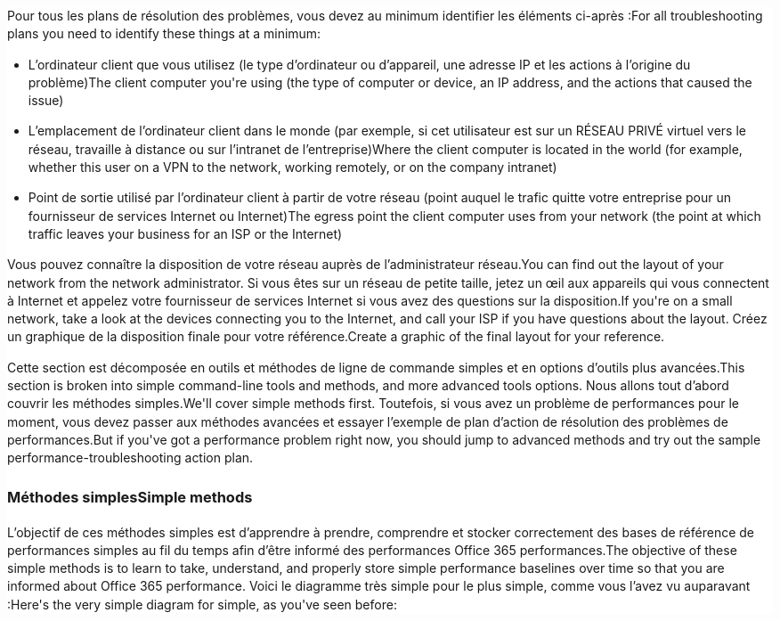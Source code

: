 <span data-ttu-id="628f2-271">Pour tous les plans de résolution des problèmes, vous devez au minimum identifier les éléments ci-après :</span><span class="sxs-lookup"><span data-stu-id="628f2-271">For all troubleshooting plans you need to identify these things at a minimum:</span></span>
  
- <span data-ttu-id="628f2-272">L’ordinateur client que vous utilisez (le type d’ordinateur ou d’appareil, une adresse IP et les actions à l’origine du problème)</span><span class="sxs-lookup"><span data-stu-id="628f2-272">The client computer you're using (the type of computer or device, an IP address, and the actions that caused the issue)</span></span>
    
- <span data-ttu-id="628f2-273">L’emplacement de l’ordinateur client dans le monde (par exemple, si cet utilisateur est sur un RÉSEAU PRIVÉ virtuel vers le réseau, travaille à distance ou sur l’intranet de l’entreprise)</span><span class="sxs-lookup"><span data-stu-id="628f2-273">Where the client computer is located in the world (for example, whether this user on a VPN to the network, working remotely, or on the company intranet)</span></span>
    
- <span data-ttu-id="628f2-274">Point de sortie utilisé par l’ordinateur client à partir de votre réseau (point auquel le trafic quitte votre entreprise pour un fournisseur de services Internet ou Internet)</span><span class="sxs-lookup"><span data-stu-id="628f2-274">The egress point the client computer uses from your network (the point at which traffic leaves your business for an ISP or the Internet)</span></span>
    
 <span data-ttu-id="628f2-275">Vous pouvez connaître la disposition de votre réseau auprès de l’administrateur réseau.</span><span class="sxs-lookup"><span data-stu-id="628f2-275">You can find out the layout of your network from the network administrator.</span></span> <span data-ttu-id="628f2-276">Si vous êtes sur un réseau de petite taille, jetez un œil aux appareils qui vous connectent à Internet et appelez votre fournisseur de services Internet si vous avez des questions sur la disposition.</span><span class="sxs-lookup"><span data-stu-id="628f2-276">If you're on a small network, take a look at the devices connecting you to the Internet, and call your ISP if you have questions about the layout.</span></span> <span data-ttu-id="628f2-277">Créez un graphique de la disposition finale pour votre référence.</span><span class="sxs-lookup"><span data-stu-id="628f2-277">Create a graphic of the final layout for your reference.</span></span> 
  
<span data-ttu-id="628f2-278">Cette section est décomposée en outils et méthodes de ligne de commande simples et en options d’outils plus avancées.</span><span class="sxs-lookup"><span data-stu-id="628f2-278">This section is broken into simple command-line tools and methods, and more advanced tools options.</span></span> <span data-ttu-id="628f2-279">Nous allons tout d’abord couvrir les méthodes simples.</span><span class="sxs-lookup"><span data-stu-id="628f2-279">We'll cover simple methods first.</span></span> <span data-ttu-id="628f2-280">Toutefois, si vous avez un problème de performances pour le moment, vous devez passer aux méthodes avancées et essayer l’exemple de plan d’action de résolution des problèmes de performances.</span><span class="sxs-lookup"><span data-stu-id="628f2-280">But if you've got a performance problem right now, you should jump to advanced methods and try out the sample performance-troubleshooting action plan.</span></span>
  
### <a name="simple-methods"></a><span data-ttu-id="628f2-281">Méthodes simples</span><span class="sxs-lookup"><span data-stu-id="628f2-281">Simple methods</span></span>

<span data-ttu-id="628f2-282">L’objectif de ces méthodes simples est d’apprendre à prendre, comprendre et stocker correctement des bases de référence de performances simples au fil du temps afin d’être informé des performances Office 365 performances.</span><span class="sxs-lookup"><span data-stu-id="628f2-282">The objective of these simple methods is to learn to take, understand, and properly store simple performance baselines over time so that you are informed about Office 365 performance.</span></span> <span data-ttu-id="628f2-283">Voici le diagramme très simple pour le plus simple, comme vous l’avez vu auparavant :</span><span class="sxs-lookup"><span data-stu-id="628f2-283">Here's the very simple diagram for simple, as you've seen before:</span></span>
  